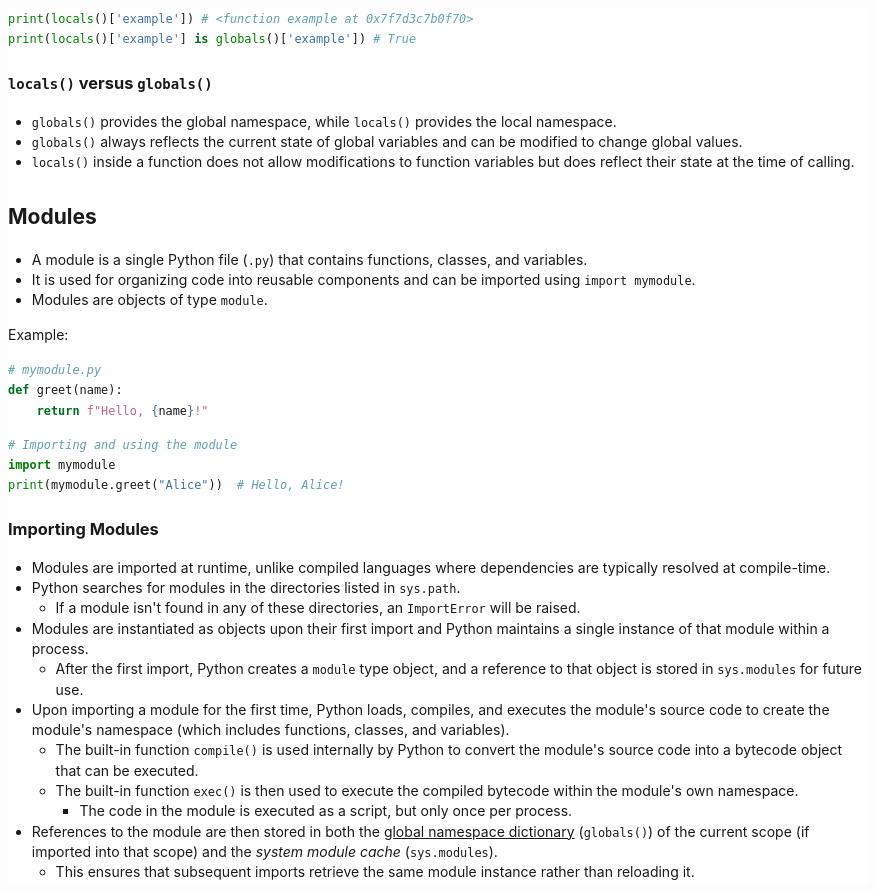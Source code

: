 ```python
print(locals()['example']) # <function example at 0x7f7d3c7b0f70>
print(locals()['example'] is globals()['example']) # True
```

### `locals()` versus `globals()`

- `globals()` provides the global namespace, while `locals()` provides the local namespace.
- `globals()` always reflects the current state of global variables and can be modified to change global values.
- `locals()` inside a function does not allow modifications to function variables but does reflect their state at the time of calling.

## Modules

- A module is a single Python file (`.py`) that contains functions, classes, and variables.
- It is used for organizing code into reusable components and can be imported using `import mymodule`.
- Modules are objects of type `module`.

Example:

```python
# mymodule.py
def greet(name):
    return f"Hello, {name}!"
```

```python
# Importing and using the module
import mymodule
print(mymodule.greet("Alice"))  # Hello, Alice!
```

### Importing Modules

- Modules are imported at runtime, unlike compiled languages where dependencies are typically resolved at compile-time.
- Python searches for modules in the directories listed in `sys.path`.
  - If a module isn't found in any of these directories, an `ImportError` will be raised.
- Modules are instantiated as objects upon their first import and Python maintains a single instance of that module within a process.
  - After the first import, Python creates a `module` type object, and a reference to that object is stored in `sys.modules` for future use.
- Upon importing a module for the first time, Python loads, compiles, and executes the module's source code to create the module's namespace (which includes functions, classes, and variables).
  - The built-in function `compile()` is used internally by Python to convert the module's source code into a bytecode object that can be executed.
  - The built-in function `exec()` is then used to execute the compiled bytecode within the module's own namespace.
    - The code in the module is executed as a script, but only once per process.
- References to the module are then stored in both the [global namespace dictionary](#using-globals-for-the-global-namespace) (`globals()`) of the current scope (if imported into that scope) and the *system module cache* (`sys.modules`).
  - This ensures that subsequent imports retrieve the same module instance rather than reloading it.

